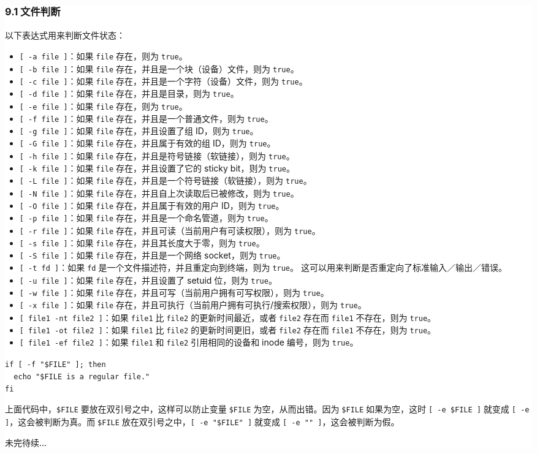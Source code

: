 ### 9.1 文件判断

以下表达式用来判断文件状态：

* `[ -a file ]`：如果 `file` 存在，则为 `true`。
* `[ -b file ]`：如果 `file` 存在，并且是一个块（设备）文件，则为 `true`。
* `[ -c file ]`：如果 `file` 存在，并且是一个字符（设备）文件，则为 `true`。
* `[ -d file ]`：如果 `file` 存在，并且是目录，则为 `true`。
* `[ -e file ]`：如果 `file` 存在，则为 `true`。
* `[ -f file ]`：如果 `file` 存在，并且是一个普通文件，则为 `true`。
* `[ -g file ]`：如果 `file` 存在，并且设置了组 ID，则为 `true`。
* `[ -G file ]`：如果 `file` 存在，并且属于有效的组 ID，则为 `true`。
* `[ -h file ]`：如果 `file` 存在，并且是符号链接（软链接），则为 `true`。
* `[ -k file ]`：如果 `file` 存在，并且设置了它的 sticky bit，则为 `true`。
* `[ -L file ]`：如果 `file` 存在，并且是一个符号链接（软链接），则为 `true`。
* `[ -N file ]`：如果 `file` 存在，并且自上次读取后已被修改，则为 `true`。
* `[ -O file ]`：如果 `file` 存在，并且属于有效的用户 ID，则为 `true`。
* `[ -p file ]`：如果 `file` 存在，并且是一个命名管道，则为 `true`。
* `[ -r file ]`：如果 `file` 存在，并且可读（当前用户有可读权限），则为 `true`。
* `[ -s file ]`：如果 `file` 存在，并且其长度大于零，则为 `true`。
* `[ -S file ]`：如果 `file` 存在，并且是一个网络 socket，则为 `true`。
* `[ -t fd ]`：如果 `fd` 是一个文件描述符，并且重定向到终端，则为 `true`。 这可以用来判断是否重定向了标准输入／输出／错误。
* `[ -u file ]`：如果 `file` 存在，并且设置了 setuid 位，则为 `true`。
* `[ -w file ]`：如果 `file` 存在，并且可写（当前用户拥有可写权限），则为 `true`。
* `[ -x file ]`：如果 `file` 存在，并且可执行（当前用户拥有可执行/搜索权限），则为 `true`。
* `[ file1 -nt file2 ]`：如果 `file1` 比 `file2` 的更新时间最近，或者 `file2` 存在而 `file1` 不存在，则为 `true`。
* `[ file1 -ot file2 ]`：如果 `file1` 比 `file2` 的更新时间更旧，或者 `file2` 存在而 `file1` 不存在，则为 `true`。
* `[ file1 -ef file2 ]`：如果 `file1` 和 `file2` 引用相同的设备和 inode 编号，则为 `true`。

```shell
if [ -f "$FILE" ]; then
  echo "$FILE is a regular file."
fi
```
上面代码中，`$FILE` 要放在双引号之中，这样可以防止变量 `$FILE` 为空，从而出错。因为 `$FILE` 如果为空，这时 `[ -e $FILE ]` 就变成 `[ -e ]`，这会被判断为真。而 `$FILE` 放在双引号之中，`[ -e "$FILE" ]` 就变成 `[ -e "" ]`，这会被判断为假。



未完待续...
